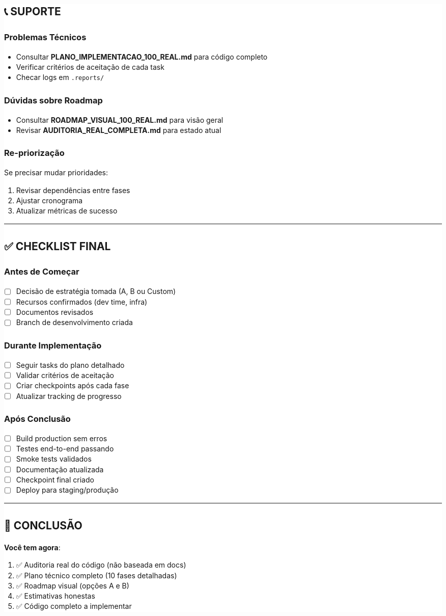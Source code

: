## 📞 SUPORTE

### Problemas Técnicos
- Consultar **PLANO_IMPLEMENTACAO_100_REAL.md** para código completo
- Verificar critérios de aceitação de cada task
- Checar logs em `.reports/`

### Dúvidas sobre Roadmap
- Consultar **ROADMAP_VISUAL_100_REAL.md** para visão geral
- Revisar **AUDITORIA_REAL_COMPLETA.md** para estado atual

### Re-priorização
Se precisar mudar prioridades:
1. Revisar dependências entre fases
2. Ajustar cronograma
3. Atualizar métricas de sucesso

---

## ✅ CHECKLIST FINAL

### Antes de Começar
- [ ] Decisão de estratégia tomada (A, B ou Custom)
- [ ] Recursos confirmados (dev time, infra)
- [ ] Documentos revisados
- [ ] Branch de desenvolvimento criada

### Durante Implementação
- [ ] Seguir tasks do plano detalhado
- [ ] Validar critérios de aceitação
- [ ] Criar checkpoints após cada fase
- [ ] Atualizar tracking de progresso

### Após Conclusão
- [ ] Build production sem erros
- [ ] Testes end-to-end passando
- [ ] Smoke tests validados
- [ ] Documentação atualizada
- [ ] Checkpoint final criado
- [ ] Deploy para staging/produção

---

## 🎉 CONCLUSÃO

**Você tem agora**:
1. ✅ Auditoria real do código (não baseada em docs)
2. ✅ Plano técnico completo (10 fases detalhadas)
3. ✅ Roadmap visual (opções A e B)
4. ✅ Estimativas honestas
5. ✅ Código completo a implementar
